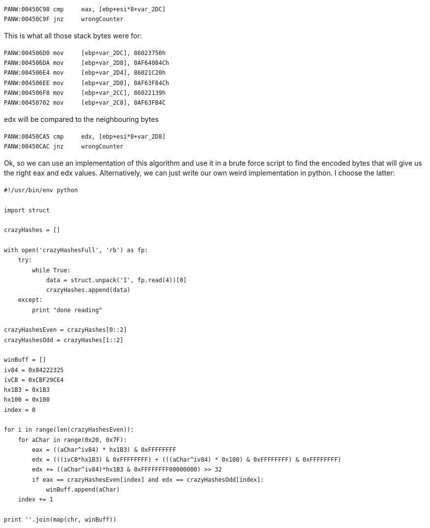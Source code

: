 ```
PANW:00450C98 cmp     eax, [ebp+esi*8+var_2DC]
PANW:00450C9F jnz     wrongCounter
```

This is what all those stack bytes were for:

```
PANW:004506D0 mov     [ebp+var_2DC], 86023750h
PANW:004506DA mov     [ebp+var_2D8], 0AF64084Ch
PANW:004506E4 mov     [ebp+var_2D4], 86021C20h
PANW:004506EE mov     [ebp+var_2D0], 0AF63F84Ch
PANW:004506F8 mov     [ebp+var_2CC], 86022139h
PANW:00450702 mov     [ebp+var_2C8], 0AF63FB4C
```

edx will be compared to the neighbouring bytes

```
PANW:00450CA5 cmp     edx, [ebp+esi*8+var_2D8]
PANW:00450CAC jnz     wrongCounter
```

Ok, so we can use an implementation of this algorithm and use it in a brute force script to find the encoded bytes that will give us the right eax and edx values. Alternatively, we can just write our own weird implementation in python. I choose the latter:

```
#!/usr/bin/env python

import struct

crazyHashes = []

with open('crazyHashesFull', 'rb') as fp:
    try:
        while True:
            data = struct.unpack('I', fp.read(4))[0]
            crazyHashes.append(data)
    except:
        print "done reading"

crazyHashesEven = crazyHashes[0::2]
crazyHashesOdd = crazyHashes[1::2]

winBuff = []
iv84 = 0x84222325
ivCB = 0xCBF29CE4
hx1B3 = 0x1B3
hx100 = 0x100
index = 0

for i in range(len(crazyHashesEven)):
    for aChar in range(0x20, 0x7F):
        eax = ((aChar^iv84) * hx1B3) & 0xFFFFFFFF
        edx = (((ivCB*hx1B3) & 0xFFFFFFFF) + (((aChar^iv84) * 0x100) & 0xFFFFFFFF) & 0xFFFFFFFF)
        edx += ((aChar^iv84)*hx1B3 & 0xFFFFFFFF00000000) >> 32
        if eax == crazyHashesEven[index] and edx == crazyHashesOdd[index]:
            winBuff.append(aChar)
    index += 1
    
print ''.join(map(chr, winBuff))
```
